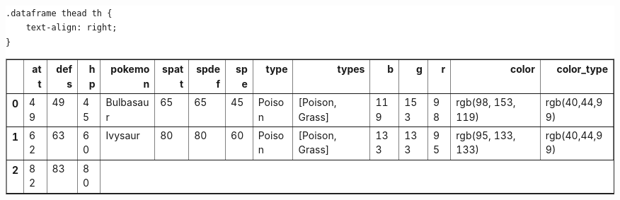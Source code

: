    .dataframe thead th {
        text-align: right;
    }
</style>
<table border="1" class="dataframe">
  <thead>
    <tr style="text-align: right;">
      <th></th>
      <th>att</th>
      <th>defs</th>
      <th>hp</th>
      <th>pokemon</th>
      <th>spatt</th>
      <th>spdef</th>
      <th>spe</th>
      <th>type</th>
      <th>types</th>
      <th>b</th>
      <th>g</th>
      <th>r</th>
      <th>color</th>
      <th>color_type</th>
    </tr>
  </thead>
  <tbody>
    <tr>
      <th>0</th>
      <td>49</td>
      <td>49</td>
      <td>45</td>
      <td>Bulbasaur</td>
      <td>65</td>
      <td>65</td>
      <td>45</td>
      <td>Poison</td>
      <td>[Poison, Grass]</td>
      <td>119</td>
      <td>153</td>
      <td>98</td>
      <td>rgb(98, 153, 119)</td>
      <td>rgb(40,44,99)</td>
    </tr>
    <tr>
      <th>1</th>
      <td>62</td>
      <td>63</td>
      <td>60</td>
      <td>Ivysaur</td>
      <td>80</td>
      <td>80</td>
      <td>60</td>
      <td>Poison</td>
      <td>[Poison, Grass]</td>
      <td>133</td>
      <td>133</td>
      <td>95</td>
      <td>rgb(95, 133, 133)</td>
      <td>rgb(40,44,99)</td>
    </tr>
    <tr>
      <th>2</th>
      <td>82</td>
      <td>83</td>
      <td>80</td>